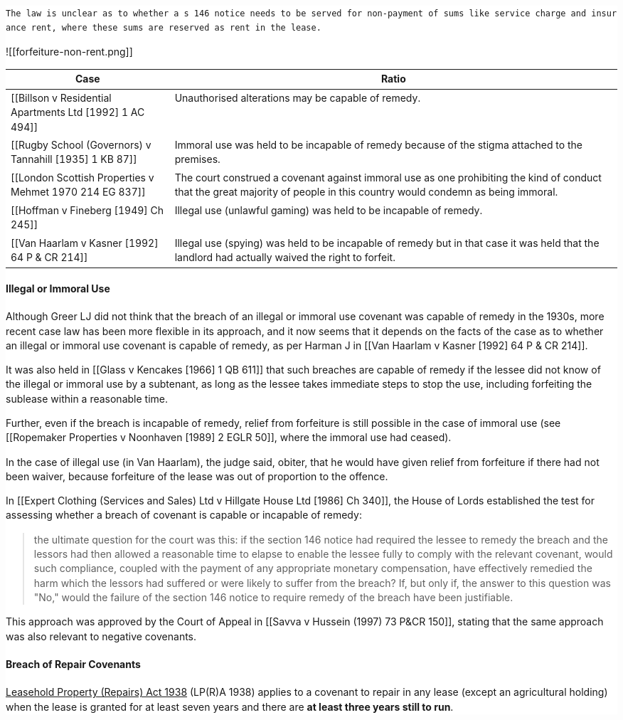 ```ad-note
The law is unclear as to whether a s 146 notice needs to be served for non-payment of sums like service charge and insurance rent, where these sums are reserved as rent in the lease. 
```

![[forfeiture-non-rent.png]]

| Case                                                    | Ratio                                                                                                                                                                       |
| ------------------------------------------------------- | --------------------------------------------------------------------------------------------------------------------------------------------------------------------------- |
| [[Billson v Residential Apartments Ltd [1992] 1 AC 494]]  | Unauthorised alterations may be capable of remedy.                                                                                                                          |
| [[Rugby School (Governors) v Tannahill [1935] 1 KB 87]] | Immoral use was held to be incapable of remedy because of the stigma attached to the premises.                                                                              |
| [[London Scottish Properties v Mehmet 1970 214 EG 837]] | The court construed a covenant against immoral use as one prohibiting the kind of conduct that the great majority of people in this country would condemn as being immoral. |
| [[Hoffman v Fineberg [1949] Ch 245]]                  | Illegal use (unlawful gaming) was held to be incapable of remedy.                                                                                                           |
| [[Van Haarlam v Kasner [1992] 64 P & CR 214]]           | Illegal use (spying) was held to be incapable of remedy but in that case it was held that the landlord had actually waived the right to forfeit.                                                                                                                                                                            |

#### Illegal or Immoral Use

Although Greer LJ did not think that the breach of an illegal or immoral use covenant was capable of remedy in the 1930s, more recent case law has been more flexible in its approach, and it now seems that it depends on the facts of the case as to whether an illegal or immoral use covenant is capable of remedy, as per Harman J in [[Van Haarlam v Kasner [1992] 64 P & CR 214]].

It was also held in [[Glass v Kencakes [1966] 1 QB 611]] that such breaches are capable of remedy if the lessee did not know of the illegal or immoral use by a subtenant, as long as the lessee takes immediate steps to stop the use, including forfeiting the sublease within a reasonable time.

Further, even if the breach is incapable of remedy, relief from forfeiture is still possible in the case of immoral use (see [[Ropemaker Properties v Noonhaven [1989] 2 EGLR 50]], where the immoral use had ceased).

In the case of illegal use (in Van Haarlam), the judge said, obiter, that he would have given relief from forfeiture if there had not been waiver, because forfeiture of the lease was out of proportion to the offence.

In [[Expert Clothing (Services and Sales) Ltd v Hillgate House Ltd [1986] Ch 340]], the House of Lords established the test for assessing whether a breach of covenant is capable or incapable of remedy:

> the ultimate question for the court was this: if the section 146 notice had required the lessee to remedy the breach and the lessors had then allowed a reasonable time to elapse to enable the lessee fully to comply with the relevant covenant, would such compliance, coupled with the payment of any appropriate monetary compensation, have effectively remedied the harm which the lessors had suffered or were likely to suffer from the breach? If, but only if, the answer to this question was "No," would the failure of the section 146 notice to require remedy of the breach have been justifiable.

This approach was approved by the Court of Appeal in [[Savva v Hussein (1997) 73 P&CR 150]], stating that the same approach was also relevant to negative covenants.

#### Breach of Repair Covenants

[Leasehold Property (Repairs) Act 1938](https://www.legislation.gov.uk/ukpga/Geo6/1-2/34/contents) (LP(R)A 1938) applies to a covenant to repair in any lease (except an agricultural holding) when the lease is granted for at least seven years and there are **at least three years still to run**.
